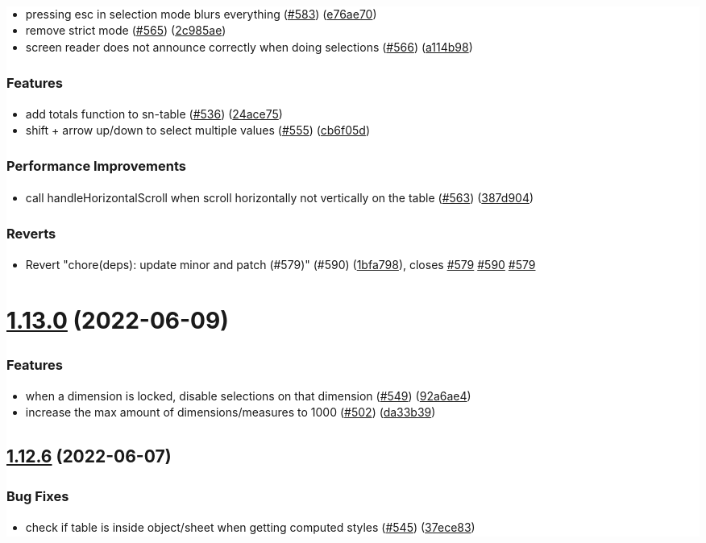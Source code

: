 - pressing esc in selection mode blurs everything ([#583](https://github.com/qlik-oss/sn-table/issues/583)) ([e76ae70](https://github.com/qlik-oss/sn-table/commit/e76ae707f5c5246219bbcba1b4f1350a4fb5e086))
- remove strict mode ([#565](https://github.com/qlik-oss/sn-table/issues/565)) ([2c985ae](https://github.com/qlik-oss/sn-table/commit/2c985aed971985d97d82dd6ec180ffbd9debe7bc))
- screen reader does not announce correctly when doing selections ([#566](https://github.com/qlik-oss/sn-table/issues/566)) ([a114b98](https://github.com/qlik-oss/sn-table/commit/a114b980397d265192f8734970c7e891178fd20a))

### Features

- add totals function to sn-table ([#536](https://github.com/qlik-oss/sn-table/issues/536)) ([24ace75](https://github.com/qlik-oss/sn-table/commit/24ace752c66888c386411c350e0b816f448847e7))
- shift + arrow up/down to select multiple values ([#555](https://github.com/qlik-oss/sn-table/issues/555)) ([cb6f05d](https://github.com/qlik-oss/sn-table/commit/cb6f05dec531a218f2d889cb3efd28d51044a566))

### Performance Improvements

- call handleHorizontalScroll when scroll horizontally not vertically on the table ([#563](https://github.com/qlik-oss/sn-table/issues/563)) ([387d904](https://github.com/qlik-oss/sn-table/commit/387d904dbd89d586f972d9e842a11639a4a636c9))

### Reverts

- Revert "chore(deps): update minor and patch (#579)" (#590) ([1bfa798](https://github.com/qlik-oss/sn-table/commit/1bfa798338b9d1a79cc336e6dcb8e2c35419792d)), closes [#579](https://github.com/qlik-oss/sn-table/issues/579) [#590](https://github.com/qlik-oss/sn-table/issues/590) [#579](https://github.com/qlik-oss/sn-table/issues/579)

# [1.13.0](https://github.com/qlik-oss/sn-table/compare/v1.12.6...v1.13.0) (2022-06-09)

### Features

- when a dimension is locked, disable selections on that dimension ([#549](https://github.com/qlik-oss/sn-table/issues/549)) ([92a6ae4](https://github.com/qlik-oss/sn-table/commit/92a6ae4fa39a5a1a742ff9168c3e48cf0f45fbd5))
- increase the max amount of dimensions/measures to 1000 ([#502](https://github.com/qlik-oss/sn-table/issues/502)) ([da33b39](https://github.com/qlik-oss/sn-table/commit/da33b39e5b40e7ba06ae526160d4a4009b40a078))

## [1.12.6](https://github.com/qlik-oss/sn-table/compare/v1.12.5...v1.12.6) (2022-06-07)

### Bug Fixes

- check if table is inside object/sheet when getting computed styles ([#545](https://github.com/qlik-oss/sn-table/issues/545)) ([37ece83](https://github.com/qlik-oss/sn-table/commit/37ece833125742f3073f5e4f6206f085784209ed))
